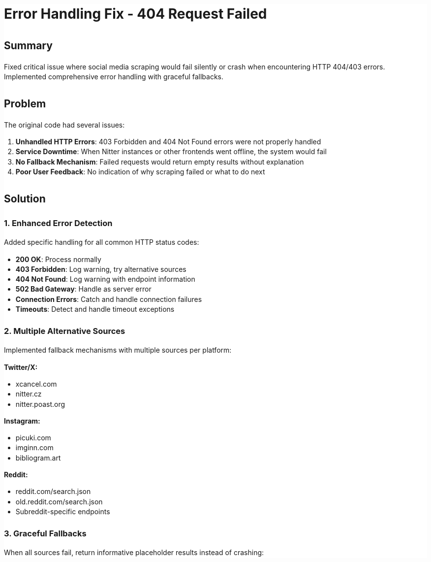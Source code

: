# Error Handling Fix - 404 Request Failed

## Summary

Fixed critical issue where social media scraping would fail silently or crash when encountering HTTP 404/403 errors. Implemented comprehensive error handling with graceful fallbacks.

## Problem

The original code had several issues:
1. **Unhandled HTTP Errors**: 403 Forbidden and 404 Not Found errors were not properly handled
2. **Service Downtime**: When Nitter instances or other frontends went offline, the system would fail
3. **No Fallback Mechanism**: Failed requests would return empty results without explanation
4. **Poor User Feedback**: No indication of why scraping failed or what to do next

## Solution

### 1. Enhanced Error Detection

Added specific handling for all common HTTP status codes:
- **200 OK**: Process normally
- **403 Forbidden**: Log warning, try alternative sources
- **404 Not Found**: Log warning with endpoint information
- **502 Bad Gateway**: Handle as server error
- **Connection Errors**: Catch and handle connection failures
- **Timeouts**: Detect and handle timeout exceptions

### 2. Multiple Alternative Sources

Implemented fallback mechanisms with multiple sources per platform:

**Twitter/X:**
- xcancel.com
- nitter.cz
- nitter.poast.org

**Instagram:**
- picuki.com
- imginn.com
- bibliogram.art

**Reddit:**
- reddit.com/search.json
- old.reddit.com/search.json
- Subreddit-specific endpoints

### 3. Graceful Fallbacks

When all sources fail, return informative placeholder results instead of crashing:
